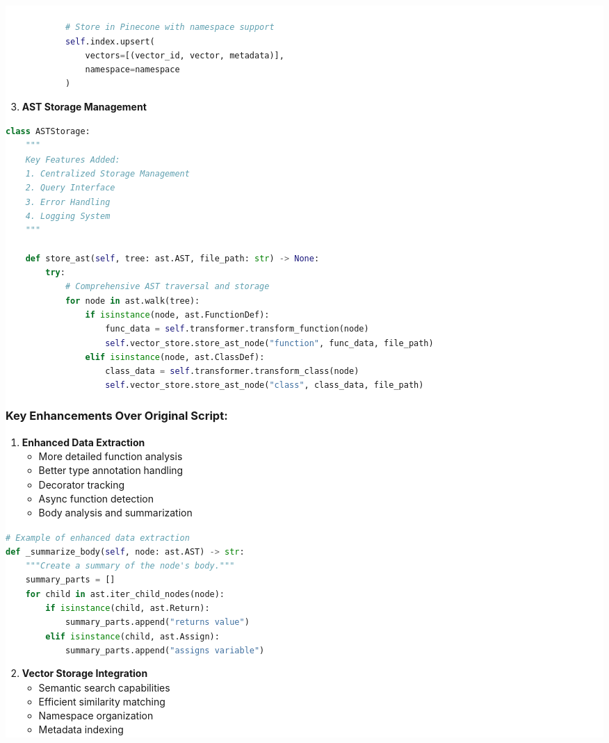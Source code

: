```python
            
            # Store in Pinecone with namespace support
            self.index.upsert(
                vectors=[(vector_id, vector, metadata)],
                namespace=namespace
            )
```

3. **AST Storage Management**
```python
class ASTStorage:
    """
    Key Features Added:
    1. Centralized Storage Management
    2. Query Interface
    3. Error Handling
    4. Logging System
    """

    def store_ast(self, tree: ast.AST, file_path: str) -> None:
        try:
            # Comprehensive AST traversal and storage
            for node in ast.walk(tree):
                if isinstance(node, ast.FunctionDef):
                    func_data = self.transformer.transform_function(node)
                    self.vector_store.store_ast_node("function", func_data, file_path)
                elif isinstance(node, ast.ClassDef):
                    class_data = self.transformer.transform_class(node)
                    self.vector_store.store_ast_node("class", class_data, file_path)
```

### Key Enhancements Over Original Script:

1. **Enhanced Data Extraction**
   - More detailed function analysis
   - Better type annotation handling
   - Decorator tracking
   - Async function detection
   - Body analysis and summarization

```python
# Example of enhanced data extraction
def _summarize_body(self, node: ast.AST) -> str:
    """Create a summary of the node's body."""
    summary_parts = []
    for child in ast.iter_child_nodes(node):
        if isinstance(child, ast.Return):
            summary_parts.append("returns value")
        elif isinstance(child, ast.Assign):
            summary_parts.append("assigns variable")
```

2. **Vector Storage Integration**
   - Semantic search capabilities
   - Efficient similarity matching
   - Namespace organization
   - Metadata indexing
